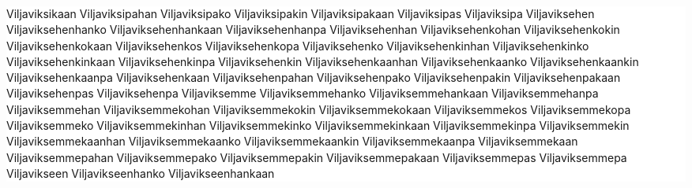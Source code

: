 Viljaviksikaan
Viljaviksipahan
Viljaviksipako
Viljaviksipakin
Viljaviksipakaan
Viljaviksipas
Viljaviksipa
Viljaviksehen
Viljaviksehenhanko
Viljaviksehenhankaan
Viljaviksehenhanpa
Viljaviksehenhan
Viljaviksehenkohan
Viljaviksehenkokin
Viljaviksehenkokaan
Viljaviksehenkos
Viljaviksehenkopa
Viljaviksehenko
Viljaviksehenkinhan
Viljaviksehenkinko
Viljaviksehenkinkaan
Viljaviksehenkinpa
Viljaviksehenkin
Viljaviksehenkaanhan
Viljaviksehenkaanko
Viljaviksehenkaankin
Viljaviksehenkaanpa
Viljaviksehenkaan
Viljaviksehenpahan
Viljaviksehenpako
Viljaviksehenpakin
Viljaviksehenpakaan
Viljaviksehenpas
Viljaviksehenpa
Viljaviksemme
Viljaviksemmehanko
Viljaviksemmehankaan
Viljaviksemmehanpa
Viljaviksemmehan
Viljaviksemmekohan
Viljaviksemmekokin
Viljaviksemmekokaan
Viljaviksemmekos
Viljaviksemmekopa
Viljaviksemmeko
Viljaviksemmekinhan
Viljaviksemmekinko
Viljaviksemmekinkaan
Viljaviksemmekinpa
Viljaviksemmekin
Viljaviksemmekaanhan
Viljaviksemmekaanko
Viljaviksemmekaankin
Viljaviksemmekaanpa
Viljaviksemmekaan
Viljaviksemmepahan
Viljaviksemmepako
Viljaviksemmepakin
Viljaviksemmepakaan
Viljaviksemmepas
Viljaviksemmepa
Viljavikseen
Viljavikseenhanko
Viljavikseenhankaan